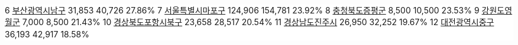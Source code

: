   <tr class="item">
    <td>6</td>
    <td><a href="/apt/부산광역시남구">부산광역시남구</a></td>
    <td>31,853</td>
    <td>40,726</td>
    <td>27.86%</td>
  </tr>

  <tr class="item">
    <td>7</td>
    <td><a href="/apt/서울특별시마포구">서울특별시마포구</a></td>
    <td>124,906</td>
    <td>154,781</td>
    <td>23.92%</td>
  </tr>

  <tr class="item">
    <td>8</td>
    <td><a href="/apt/충청북도증평군">충청북도증평군</a></td>
    <td>8,500</td>
    <td>10,500</td>
    <td>23.53%</td>
  </tr>

  <tr class="item">
    <td>9</td>
    <td><a href="/apt/강원도영월군">강원도영월군</a></td>
    <td>7,000</td>
    <td>8,500</td>
    <td>21.43%</td>
  </tr>

  <tr class="item">
    <td>10</td>
    <td><a href="/apt/경상북도포항시북구">경상북도포항시북구</a></td>
    <td>23,658</td>
    <td>28,517</td>
    <td>20.54%</td>
  </tr>

  <tr class="item">
    <td>11</td>
    <td><a href="/apt/경상남도진주시">경상남도진주시</a></td>
    <td>26,950</td>
    <td>32,252</td>
    <td>19.67%</td>
  </tr>

  <tr class="item">
    <td>12</td>
    <td><a href="/apt/대전광역시중구">대전광역시중구</a></td>
    <td>36,193</td>
    <td>42,917</td>
    <td>18.58%</td>
  </tr>
